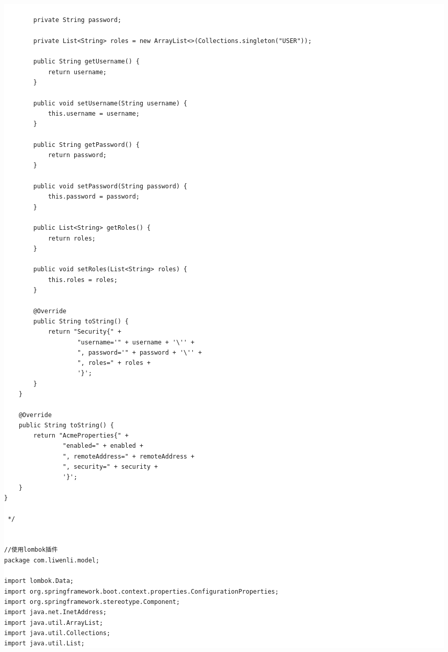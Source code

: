 ```

        private String password;

        private List<String> roles = new ArrayList<>(Collections.singleton("USER"));

        public String getUsername() {
            return username;
        }

        public void setUsername(String username) {
            this.username = username;
        }

        public String getPassword() {
            return password;
        }

        public void setPassword(String password) {
            this.password = password;
        }

        public List<String> getRoles() {
            return roles;
        }

        public void setRoles(List<String> roles) {
            this.roles = roles;
        }

        @Override
        public String toString() {
            return "Security{" +
                    "username='" + username + '\'' +
                    ", password='" + password + '\'' +
                    ", roles=" + roles +
                    '}';
        }
    }

    @Override
    public String toString() {
        return "AcmeProperties{" +
                "enabled=" + enabled +
                ", remoteAddress=" + remoteAddress +
                ", security=" + security +
                '}';
    }
}

 */


//使用lombok插件
package com.liwenli.model;

import lombok.Data;
import org.springframework.boot.context.properties.ConfigurationProperties;
import org.springframework.stereotype.Component;
import java.net.InetAddress;
import java.util.ArrayList;
import java.util.Collections;
import java.util.List;

```